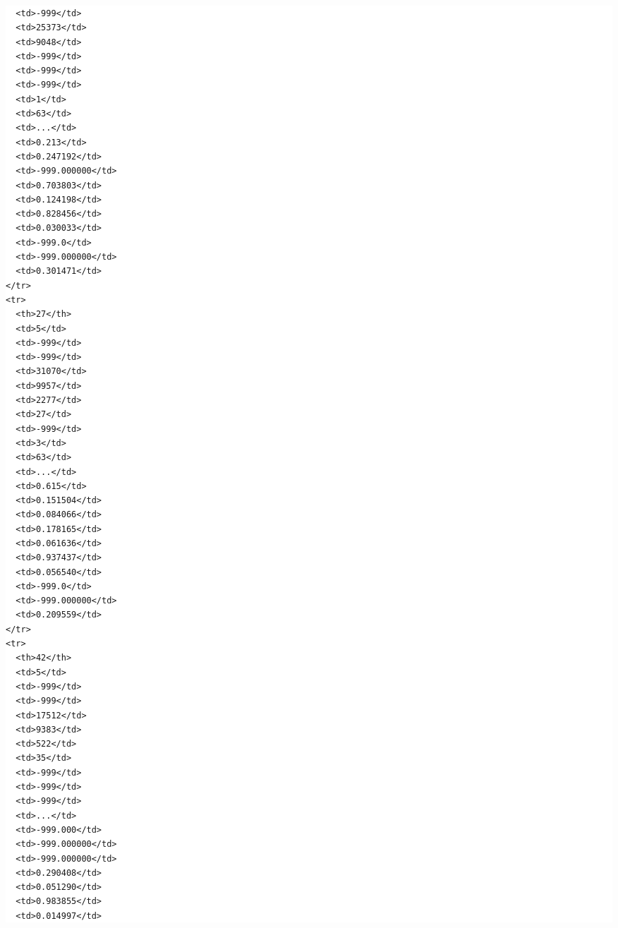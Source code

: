       <td>-999</td>
      <td>25373</td>
      <td>9048</td>
      <td>-999</td>
      <td>-999</td>
      <td>-999</td>
      <td>1</td>
      <td>63</td>
      <td>...</td>
      <td>0.213</td>
      <td>0.247192</td>
      <td>-999.000000</td>
      <td>0.703803</td>
      <td>0.124198</td>
      <td>0.828456</td>
      <td>0.030033</td>
      <td>-999.0</td>
      <td>-999.000000</td>
      <td>0.301471</td>
    </tr>
    <tr>
      <th>27</th>
      <td>5</td>
      <td>-999</td>
      <td>-999</td>
      <td>31070</td>
      <td>9957</td>
      <td>2277</td>
      <td>27</td>
      <td>-999</td>
      <td>3</td>
      <td>63</td>
      <td>...</td>
      <td>0.615</td>
      <td>0.151504</td>
      <td>0.084066</td>
      <td>0.178165</td>
      <td>0.061636</td>
      <td>0.937437</td>
      <td>0.056540</td>
      <td>-999.0</td>
      <td>-999.000000</td>
      <td>0.209559</td>
    </tr>
    <tr>
      <th>42</th>
      <td>5</td>
      <td>-999</td>
      <td>-999</td>
      <td>17512</td>
      <td>9383</td>
      <td>522</td>
      <td>35</td>
      <td>-999</td>
      <td>-999</td>
      <td>-999</td>
      <td>...</td>
      <td>-999.000</td>
      <td>-999.000000</td>
      <td>-999.000000</td>
      <td>0.290408</td>
      <td>0.051290</td>
      <td>0.983855</td>
      <td>0.014997</td>